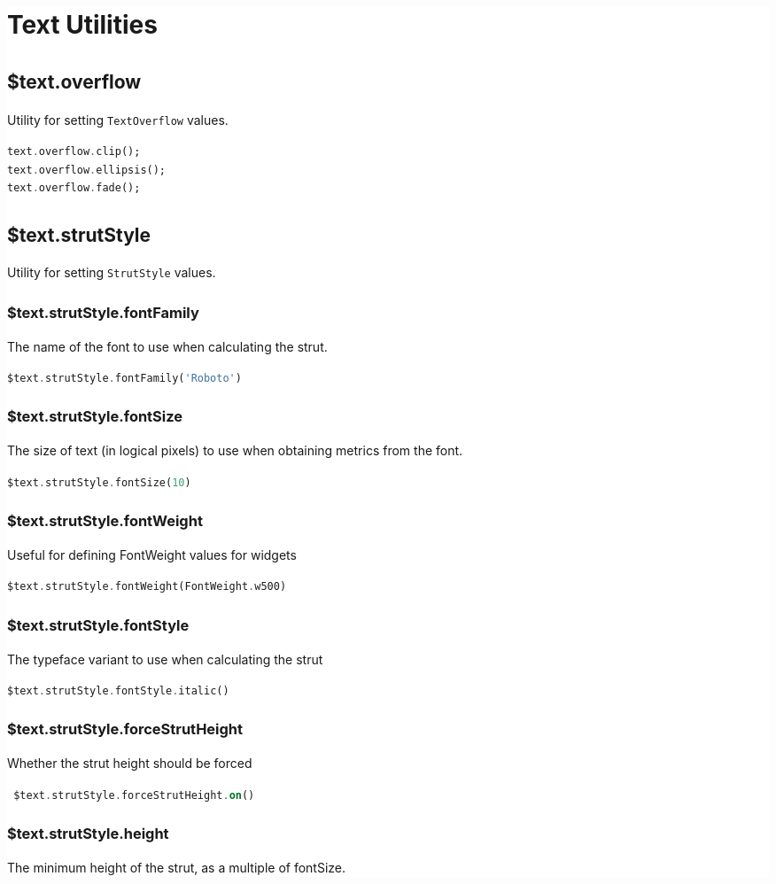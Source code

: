# Text Utilities

## $text.overflow
Utility for setting `TextOverflow` values.

```dart
text.overflow.clip();
text.overflow.ellipsis();
text.overflow.fade();
```

## $text.strutStyle
Utility for setting `StrutStyle` values.

### $text.strutStyle.fontFamily
The name of the font to use when calculating the strut.

```dart
$text.strutStyle.fontFamily('Roboto')
```

### $text.strutStyle.fontSize
The size of text (in logical pixels) to use when obtaining metrics from the font.

```dart 
$text.strutStyle.fontSize(10)
```

### $text.strutStyle.fontWeight

Useful for defining FontWeight values for widgets

```dart
$text.strutStyle.fontWeight(FontWeight.w500)
```

### $text.strutStyle.fontStyle
The typeface variant to use when calculating the strut

```dart
$text.strutStyle.fontStyle.italic()
```

### $text.strutStyle.forceStrutHeight

Whether the strut height should be forced

```dart
 $text.strutStyle.forceStrutHeight.on()
```

### $text.strutStyle.height
The minimum height of the strut, as a multiple of fontSize.
